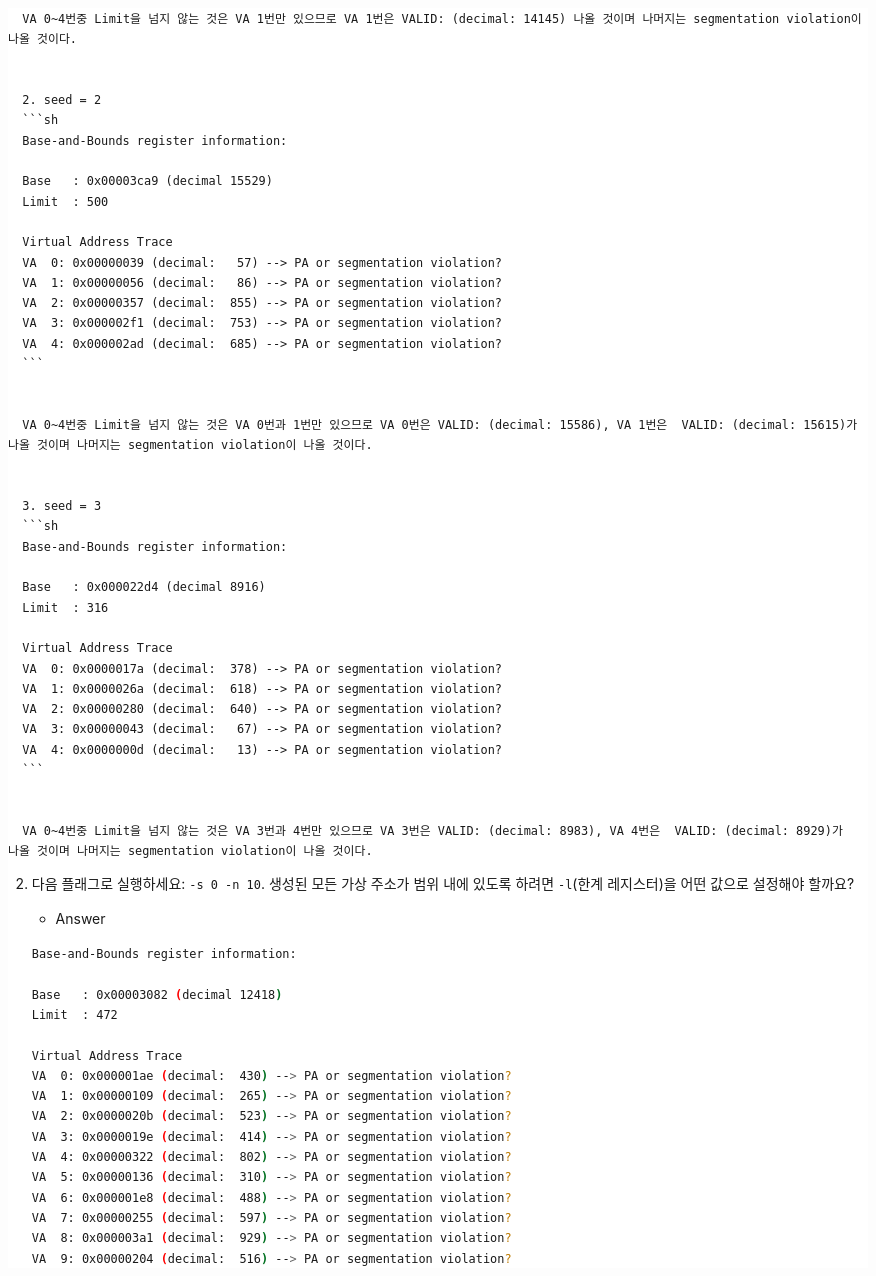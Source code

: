 
      VA 0~4번중 Limit을 넘지 않는 것은 VA 1번만 있으므로 VA 1번은 VALID: (decimal: 14145) 나올 것이며 나머지는 segmentation violation이 나올 것이다.


      2. seed = 2
      ```sh
      Base-and-Bounds register information:

      Base   : 0x00003ca9 (decimal 15529)
      Limit  : 500

      Virtual Address Trace
      VA  0: 0x00000039 (decimal:   57) --> PA or segmentation violation?
      VA  1: 0x00000056 (decimal:   86) --> PA or segmentation violation?
      VA  2: 0x00000357 (decimal:  855) --> PA or segmentation violation?
      VA  3: 0x000002f1 (decimal:  753) --> PA or segmentation violation?
      VA  4: 0x000002ad (decimal:  685) --> PA or segmentation violation?
      ```


      VA 0~4번중 Limit을 넘지 않는 것은 VA 0번과 1번만 있으므로 VA 0번은 VALID: (decimal: 15586), VA 1번은  VALID: (decimal: 15615)가  나올 것이며 나머지는 segmentation violation이 나올 것이다.


      3. seed = 3
      ```sh
      Base-and-Bounds register information:

      Base   : 0x000022d4 (decimal 8916)
      Limit  : 316

      Virtual Address Trace
      VA  0: 0x0000017a (decimal:  378) --> PA or segmentation violation?
      VA  1: 0x0000026a (decimal:  618) --> PA or segmentation violation?
      VA  2: 0x00000280 (decimal:  640) --> PA or segmentation violation?
      VA  3: 0x00000043 (decimal:   67) --> PA or segmentation violation?
      VA  4: 0x0000000d (decimal:   13) --> PA or segmentation violation?
      ```


      VA 0~4번중 Limit을 넘지 않는 것은 VA 3번과 4번만 있으므로 VA 3번은 VALID: (decimal: 8983), VA 4번은  VALID: (decimal: 8929)가  나올 것이며 나머지는 segmentation violation이 나올 것이다.


2. 다음 플래그로 실행하세요: `-s 0 -n 10`. 생성된 모든 가상 주소가 범위 내에 있도록 하려면 `-l`(한계 레지스터)을 어떤 값으로 설정해야 할까요?


   - Answer
   ```sh
   Base-and-Bounds register information:

   Base   : 0x00003082 (decimal 12418)
   Limit  : 472

   Virtual Address Trace
   VA  0: 0x000001ae (decimal:  430) --> PA or segmentation violation?
   VA  1: 0x00000109 (decimal:  265) --> PA or segmentation violation?
   VA  2: 0x0000020b (decimal:  523) --> PA or segmentation violation?
   VA  3: 0x0000019e (decimal:  414) --> PA or segmentation violation?
   VA  4: 0x00000322 (decimal:  802) --> PA or segmentation violation?
   VA  5: 0x00000136 (decimal:  310) --> PA or segmentation violation?
   VA  6: 0x000001e8 (decimal:  488) --> PA or segmentation violation?
   VA  7: 0x00000255 (decimal:  597) --> PA or segmentation violation?
   VA  8: 0x000003a1 (decimal:  929) --> PA or segmentation violation?
   VA  9: 0x00000204 (decimal:  516) --> PA or segmentation violation?
   ````
